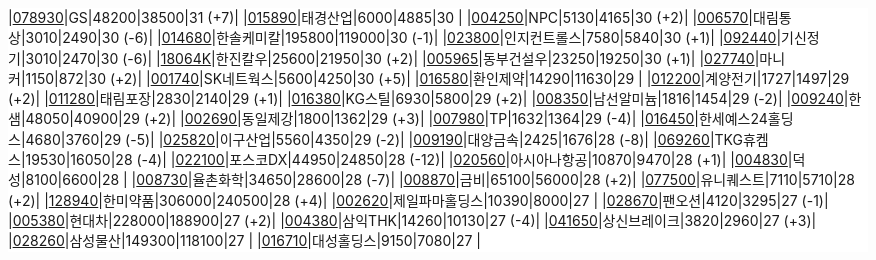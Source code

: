 |[078930](https://finance.daum.net/quotes/A078930)|GS|48200|38500|31 (+7)|
|[015890](https://finance.daum.net/quotes/A015890)|태경산업|6000|4885|30 |
|[004250](https://finance.daum.net/quotes/A004250)|NPC|5130|4165|30 (+2)|
|[006570](https://finance.daum.net/quotes/A006570)|대림통상|3010|2490|30 (-6)|
|[014680](https://finance.daum.net/quotes/A014680)|한솔케미칼|195800|119000|30 (-1)|
|[023800](https://finance.daum.net/quotes/A023800)|인지컨트롤스|7580|5840|30 (+1)|
|[092440](https://finance.daum.net/quotes/A092440)|기신정기|3010|2470|30 (-6)|
|[18064K](https://finance.daum.net/quotes/A18064K)|한진칼우|25600|21950|30 (+2)|
|[005965](https://finance.daum.net/quotes/A005965)|동부건설우|23250|19250|30 (+1)|
|[027740](https://finance.daum.net/quotes/A027740)|마니커|1150|872|30 (+2)|
|[001740](https://finance.daum.net/quotes/A001740)|SK네트웍스|5600|4250|30 (+5)|
|[016580](https://finance.daum.net/quotes/A016580)|환인제약|14290|11630|29 |
|[012200](https://finance.daum.net/quotes/A012200)|계양전기|1727|1497|29 (+2)|
|[011280](https://finance.daum.net/quotes/A011280)|태림포장|2830|2140|29 (+1)|
|[016380](https://finance.daum.net/quotes/A016380)|KG스틸|6930|5800|29 (+2)|
|[008350](https://finance.daum.net/quotes/A008350)|남선알미늄|1816|1454|29 (-2)|
|[009240](https://finance.daum.net/quotes/A009240)|한샘|48050|40900|29 (+2)|
|[002690](https://finance.daum.net/quotes/A002690)|동일제강|1800|1362|29 (+3)|
|[007980](https://finance.daum.net/quotes/A007980)|TP|1632|1364|29 (-4)|
|[016450](https://finance.daum.net/quotes/A016450)|한세예스24홀딩스|4680|3760|29 (-5)|
|[025820](https://finance.daum.net/quotes/A025820)|이구산업|5560|4350|29 (-2)|
|[009190](https://finance.daum.net/quotes/A009190)|대양금속|2425|1676|28 (-8)|
|[069260](https://finance.daum.net/quotes/A069260)|TKG휴켐스|19530|16050|28 (-4)|
|[022100](https://finance.daum.net/quotes/A022100)|포스코DX|44950|24850|28 (-12)|
|[020560](https://finance.daum.net/quotes/A020560)|아시아나항공|10870|9470|28 (+1)|
|[004830](https://finance.daum.net/quotes/A004830)|덕성|8100|6600|28 |
|[008730](https://finance.daum.net/quotes/A008730)|율촌화학|34650|28600|28 (-7)|
|[008870](https://finance.daum.net/quotes/A008870)|금비|65100|56000|28 (+2)|
|[077500](https://finance.daum.net/quotes/A077500)|유니퀘스트|7110|5710|28 (+2)|
|[128940](https://finance.daum.net/quotes/A128940)|한미약품|306000|240500|28 (+4)|
|[002620](https://finance.daum.net/quotes/A002620)|제일파마홀딩스|10390|8000|27 |
|[028670](https://finance.daum.net/quotes/A028670)|팬오션|4120|3295|27 (-1)|
|[005380](https://finance.daum.net/quotes/A005380)|현대차|228000|188900|27 (+2)|
|[004380](https://finance.daum.net/quotes/A004380)|삼익THK|14260|10130|27 (-4)|
|[041650](https://finance.daum.net/quotes/A041650)|상신브레이크|3820|2960|27 (+3)|
|[028260](https://finance.daum.net/quotes/A028260)|삼성물산|149300|118100|27 |
|[016710](https://finance.daum.net/quotes/A016710)|대성홀딩스|9150|7080|27 |